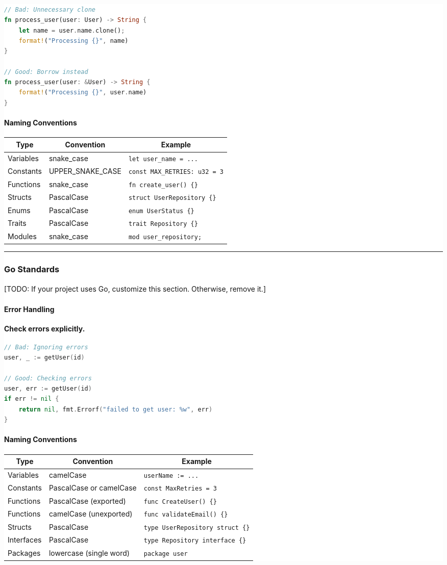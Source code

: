 ```rust
// Bad: Unnecessary clone
fn process_user(user: User) -> String {
    let name = user.name.clone();
    format!("Processing {}", name)
}

// Good: Borrow instead
fn process_user(user: &User) -> String {
    format!("Processing {}", user.name)
}
```

#### Naming Conventions

| Type | Convention | Example |
|------|------------|---------|
| Variables | snake_case | `let user_name = ...` |
| Constants | UPPER_SNAKE_CASE | `const MAX_RETRIES: u32 = 3` |
| Functions | snake_case | `fn create_user() {}` |
| Structs | PascalCase | `struct UserRepository {}` |
| Enums | PascalCase | `enum UserStatus {}` |
| Traits | PascalCase | `trait Repository {}` |
| Modules | snake_case | `mod user_repository;` |

---

### Go Standards

[TODO: If your project uses Go, customize this section. Otherwise, remove it.]

#### Error Handling

**Check errors explicitly.**

```go
// Bad: Ignoring errors
user, _ := getUser(id)

// Good: Checking errors
user, err := getUser(id)
if err != nil {
    return nil, fmt.Errorf("failed to get user: %w", err)
}
```

#### Naming Conventions

| Type | Convention | Example |
|------|------------|---------|
| Variables | camelCase | `userName := ...` |
| Constants | PascalCase or camelCase | `const MaxRetries = 3` |
| Functions | PascalCase (exported) | `func CreateUser() {}` |
| Functions | camelCase (unexported) | `func validateEmail() {}` |
| Structs | PascalCase | `type UserRepository struct {}` |
| Interfaces | PascalCase | `type Repository interface {}` |
| Packages | lowercase (single word) | `package user` |
